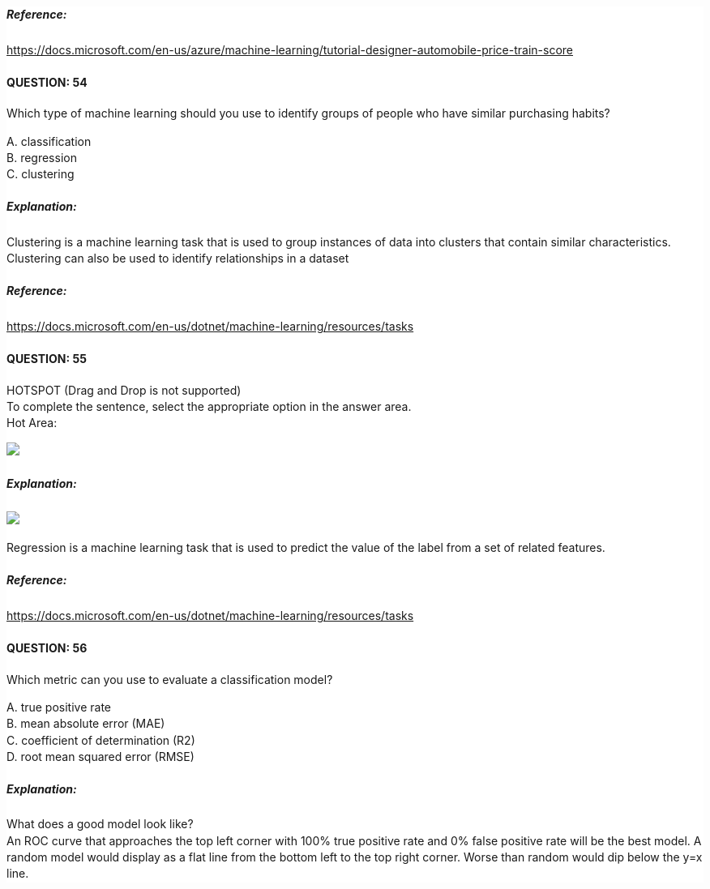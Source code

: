 ##### **Reference:**

https://docs.microsoft.com/en-us/azure/machine-learning/tutorial-designer-automobile-price-train-score

#### **QUESTION: 54**

Which type of machine learning should you use to identify groups of people who have similar purchasing habits?

A.  classification  
B.  regression  
C.  clustering  


##### **Explanation:**

Clustering is a machine learning task that is used to group instances of data into clusters that contain similar characteristics. Clustering can also be used to identify relationships in a dataset

##### **Reference:**

https://docs.microsoft.com/en-us/dotnet/machine-learning/resources/tasks

#### **QUESTION: 55**

HOTSPOT (Drag and Drop is not supported)  
To complete the sentence, select the appropriate option in the answer area.  
Hot Area:

![](images/011665bc-5aca-4c4b-b594-8884a72a4705.jpg)


##### **Explanation:**

![](images/333206e5-e5b2-4861-9b3e-92786a4c56ac.jpg)

Regression is a machine learning task that is used to predict the value of the label from a set of related features.

##### **Reference:**

https://docs.microsoft.com/en-us/dotnet/machine-learning/resources/tasks

#### **QUESTION: 56**

Which metric can you use to evaluate a classification model?

A.  true positive rate  
B.  mean absolute error (MAE)  
C.  coefficient of determination (R2)  
D.  root mean squared error (RMSE)  


##### **Explanation:**

What does a good model look like?  
An ROC curve that approaches the top left corner with 100% true positive rate and 0% false positive rate will be the best model. A random model would display as a flat line from the bottom left to the top right corner. Worse than random would dip below the y=x line.

